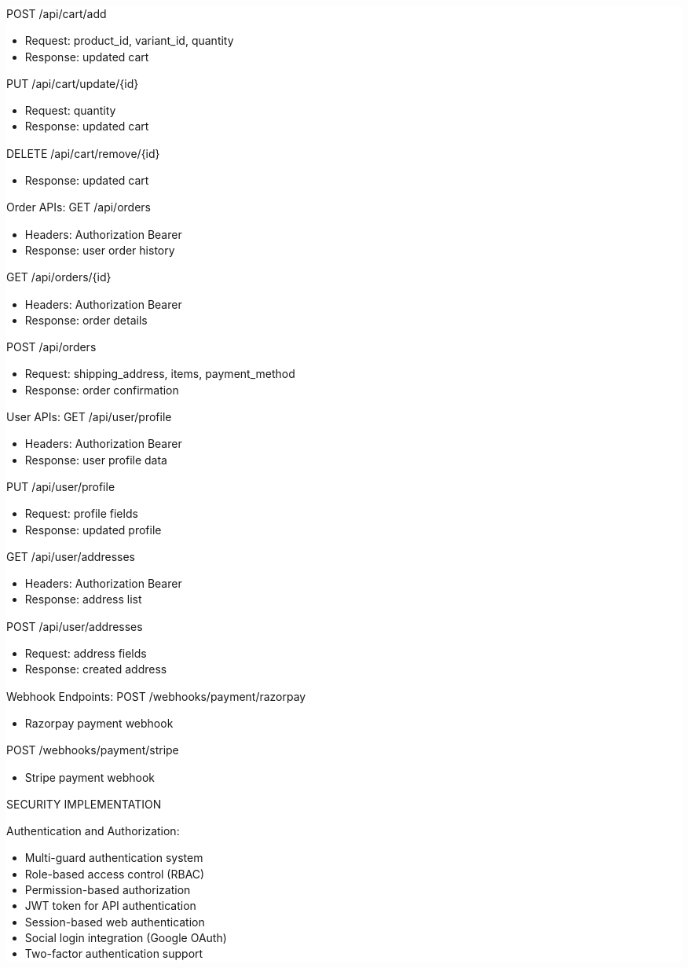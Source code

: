 POST /api/cart/add
- Request: product_id, variant_id, quantity
- Response: updated cart

PUT /api/cart/update/{id}
- Request: quantity
- Response: updated cart

DELETE /api/cart/remove/{id}
- Response: updated cart

Order APIs:
GET /api/orders
- Headers: Authorization Bearer
- Response: user order history

GET /api/orders/{id}
- Headers: Authorization Bearer
- Response: order details

POST /api/orders
- Request: shipping_address, items, payment_method
- Response: order confirmation

User APIs:
GET /api/user/profile
- Headers: Authorization Bearer
- Response: user profile data

PUT /api/user/profile
- Request: profile fields
- Response: updated profile

GET /api/user/addresses
- Headers: Authorization Bearer
- Response: address list

POST /api/user/addresses
- Request: address fields
- Response: created address

Webhook Endpoints:
POST /webhooks/payment/razorpay
- Razorpay payment webhook

POST /webhooks/payment/stripe
- Stripe payment webhook

SECURITY IMPLEMENTATION

Authentication and Authorization:
- Multi-guard authentication system
- Role-based access control (RBAC)
- Permission-based authorization
- JWT token for API authentication
- Session-based web authentication
- Social login integration (Google OAuth)
- Two-factor authentication support
